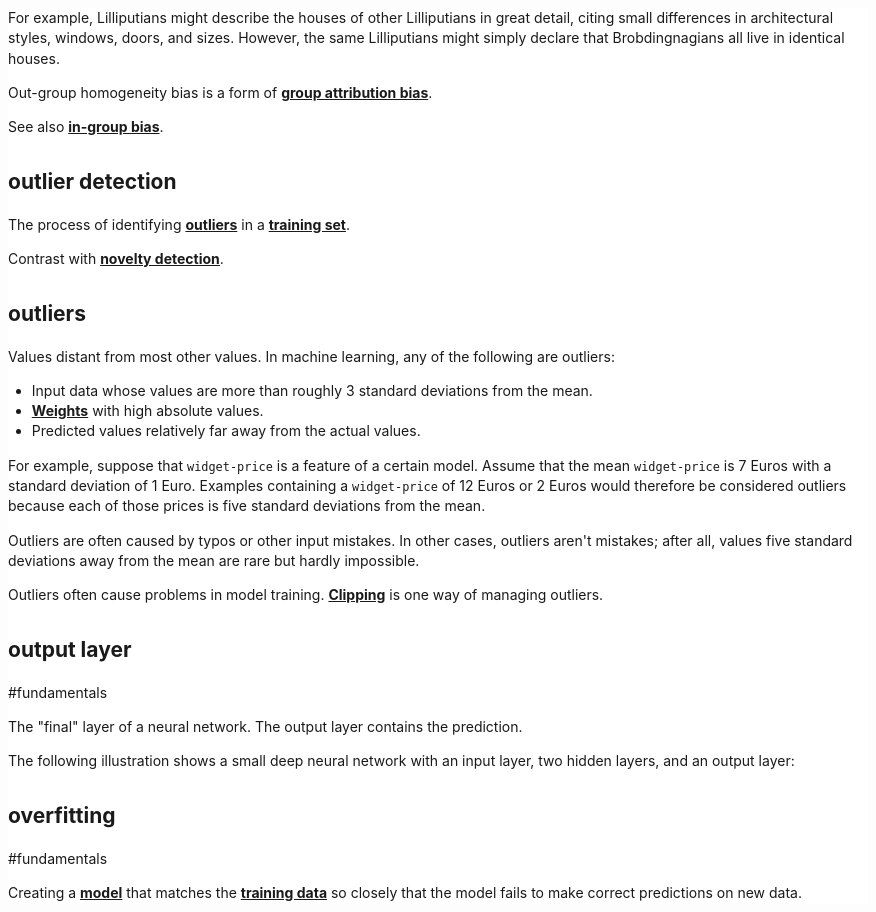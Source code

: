 For example, Lilliputians might describe the houses of other Lilliputians in great detail, citing small differences in architectural styles, windows, doors, and sizes. However, the same Lilliputians might simply declare that Brobdingnagians all live in identical houses.

Out-group homogeneity bias is a form of [**group attribution bias**](https://developers.google.com/machine-learning/glossary#group_attribution_bias).

See also [**in-group bias**](https://developers.google.com/machine-learning/glossary#in-group_bias).

## outlier detection

The process of identifying [**outliers**](https://developers.google.com/machine-learning/glossary#outliers) in a [**training set**](https://developers.google.com/machine-learning/glossary#training_set).

Contrast with [**novelty detection**](https://developers.google.com/machine-learning/glossary#novelty-detection).

## outliers

Values distant from most other values. In machine learning, any of the following are outliers:

- Input data whose values are more than roughly 3 standard deviations from the mean.
- [**Weights**](https://developers.google.com/machine-learning/glossary#weight) with high absolute values.
- Predicted values relatively far away from the actual values.

For example, suppose that `widget-price` is a feature of a certain model. Assume that the mean `widget-price` is 7 Euros with a standard deviation of 1 Euro. Examples containing a `widget-price` of 12 Euros or 2 Euros would therefore be considered outliers because each of those prices is five standard deviations from the mean.

Outliers are often caused by typos or other input mistakes. In other cases, outliers aren't mistakes; after all, values five standard deviations away from the mean are rare but hardly impossible.

Outliers often cause problems in model training. [**Clipping**](https://developers.google.com/machine-learning/glossary#clipping) is one way of managing outliers.

## output layer

\#fundamentals

The "final" layer of a neural network. The output layer contains the prediction.

The following illustration shows a small deep neural network with an input layer, two hidden layers, and an output layer:

## overfitting

\#fundamentals

Creating a [**model**](https://developers.google.com/machine-learning/glossary#model) that matches the [**training data**](https://developers.google.com/machine-learning/glossary#training_set) so closely that the model fails to make correct predictions on new data.
